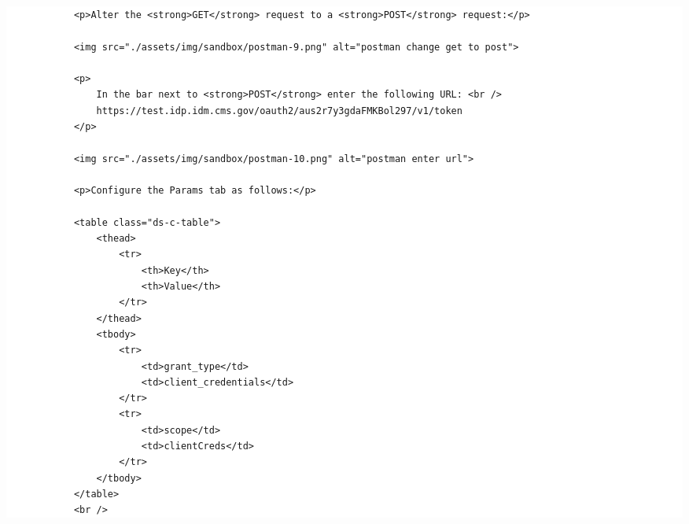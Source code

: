                <p>Alter the <strong>GET</strong> request to a <strong>POST</strong> request:</p>

                <img src="./assets/img/sandbox/postman-9.png" alt="postman change get to post">

                <p>
                    In the bar next to <strong>POST</strong> enter the following URL: <br />
                    https://test.idp.idm.cms.gov/oauth2/aus2r7y3gdaFMKBol297/v1/token
                </p>

                <img src="./assets/img/sandbox/postman-10.png" alt="postman enter url">

                <p>Configure the Params tab as follows:</p>

                <table class="ds-c-table">
                    <thead>
                        <tr>
                            <th>Key</th>
                            <th>Value</th>
                        </tr>
                    </thead>
                    <tbody>
                        <tr>
                            <td>grant_type</td>
                            <td>client_credentials</td>
                        </tr>
                        <tr>
                            <td>scope</td>
                            <td>clientCreds</td>
                        </tr>
                    </tbody>
                </table>
                <br />
